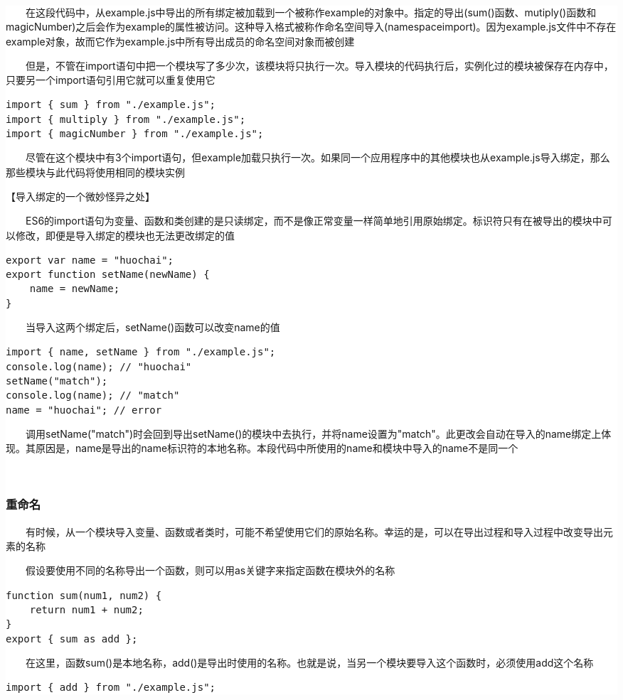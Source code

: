 &emsp;&emsp;在这段代码中，从example.js中导出的所有绑定被加载到一个被称作example的对象中。指定的导出(sum()函数、mutiply()函数和magicNumber)之后会作为example的属性被访问。这种导入格式被称作命名空间导入(namespaceimport)。因为example.js文件中不存在example对象，故而它作为example.js中所有导出成员的命名空间对象而被创建

&emsp;&emsp;但是，不管在import语句中把一个模块写了多少次，该模块将只执行一次。导入模块的代码执行后，实例化过的模块被保存在内存中，只要另一个import语句引用它就可以重复使用它

<div>
<pre>import { sum } from "./example.js";
import { multiply } from "./example.js";
import { magicNumber } from "./example.js";</pre>
</div>

&emsp;&emsp;尽管在这个模块中有3个import语句，但example加载只执行一次。如果同一个应用程序中的其他模块也从example.js导入绑定，那么那些模块与此代码将使用相同的模块实例

【导入绑定的一个微妙怪异之处】

&emsp;&emsp;ES6的import语句为变量、函数和类创建的是只读绑定，而不是像正常变量一样简单地引用原始绑定。标识符只有在被导出的模块中可以修改，即便是导入绑定的模块也无法更改绑定的值

<div>
<pre>export var name = "huochai";
export function setName(newName) {
    name = newName;
}</pre>
</div>

&emsp;&emsp;当导入这两个绑定后，setName()函数可以改变name的值

<div>
<pre>import { name, setName } from "./example.js";
console.log(name); // "huochai"
setName("match");
console.log(name); // "match"
name = "huochai"; // error</pre>
</div>

&emsp;&emsp;调用setName("match")时会回到导出setName()的模块中去执行，并将name设置为"match"。此更改会自动在导入的name绑定上体现。其原因是，name是导出的name标识符的本地名称。本段代码中所使用的name和模块中导入的name不是同一个

&nbsp;

### 重命名

&emsp;&emsp;有时候，从一个模块导入变量、函数或者类时，可能不希望使用它们的原始名称。幸运的是，可以在导出过程和导入过程中改变导出元素的名称

&emsp;&emsp;假设要使用不同的名称导出一个函数，则可以用as关键字来指定函数在模块外的名称

<div>
<pre>function sum(num1, num2) {
    return num1 + num2;
}
export { sum as add };</pre>
</div>

&emsp;&emsp;在这里，函数sum()是本地名称，add()是导出时使用的名称。也就是说，当另一个模块要导入这个函数时，必须使用add这个名称

<div>
<pre>import { add } from "./example.js";</pre>
</div>
